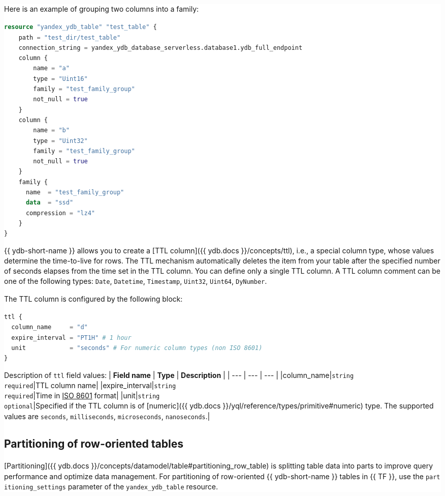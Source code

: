 Here is an example of grouping two columns into a family:
```tf
resource "yandex_ydb_table" "test_table" {
    path = "test_dir/test_table"
    connection_string = yandex_ydb_database_serverless.database1.ydb_full_endpoint
    column {
        name = "a"
        type = "Uint16"
        family = "test_family_group"
        not_null = true
    }
    column {
        name = "b"
        type = "Uint32"
        family = "test_family_group"
        not_null = true
    }
    family {
      name  = "test_family_group"
      data  = "ssd"
      compression = "lz4"
    }
}
```

{{ ydb-short-name }} allows you to create a [TTL column]({{ ydb.docs }}/concepts/ttl), i.e., a special column type, whose values determine the time-to-live for rows. The TTL mechanism automatically deletes the item from your table after the specified number of seconds elapses from the time set in the TTL column. You can define only a single TTL column. A TTL column comment can be one of the following types: `Date`, `Datetime`, `Timestamp`, `Uint32`, `Uint64`, `DyNumber`.

The TTL column is configured by the following block:
```tf
ttl {
  column_name     = "d"
  expire_interval = "PT1H" # 1 hour
  unit            = "seconds" # For numeric column types (non ISO 8601)
}
```

Description of `ttl` field values:
| **Field name** | **Type** | **Description** |
| --- | --- | --- |
|column_name|`string`<br>`required`|TTL column name|
|expire_interval|`string`<br>`required`|Time in [ISO 8601](https://ru.wikipedia.org/wiki/ISO_8601) format|
|unit|`string`<br>`optional`|Specified if the TTL column is of [numeric]({{ ydb.docs }}/yql/reference/types/primitive#numeric) type. The supported values are `seconds`, `milliseconds`, `microseconds`, `nanoseconds`.|

## Partitioning of row-oriented tables

[Partitioning]({{ ydb.docs }}/concepts/datamodel/table#partitioning_row_table) is splitting table data into parts to improve query performance and optimize data management. For partitioning of row-oriented {{ ydb-short-name }} tables in {{ TF }}, use the `partitioning_settings` parameter of the `yandex_ydb_table` resource.
